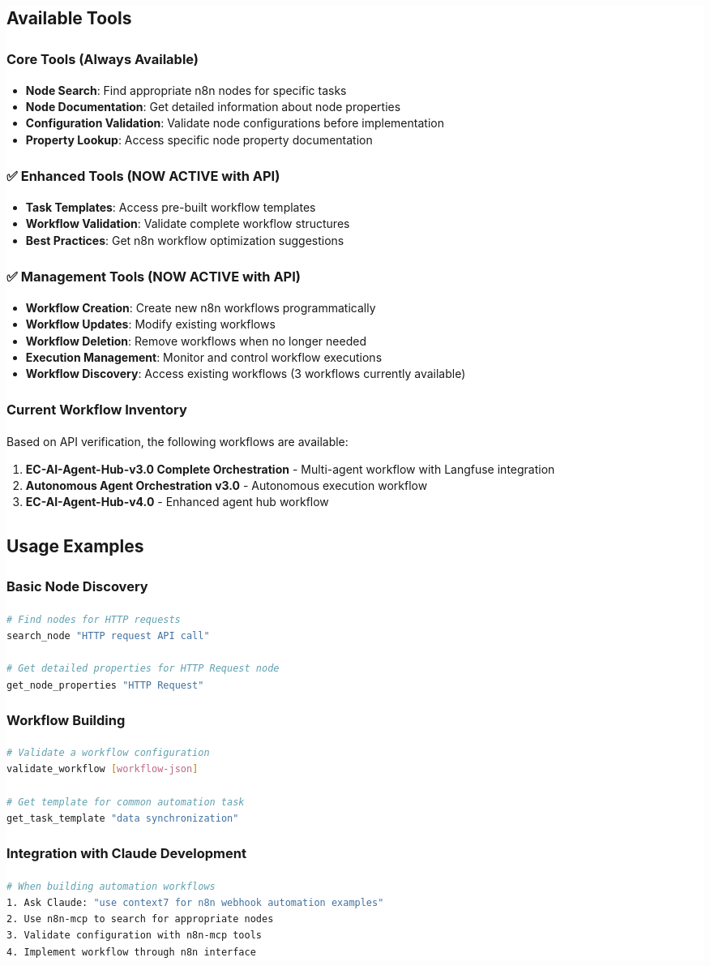 ## Available Tools

### Core Tools (Always Available)
- **Node Search**: Find appropriate n8n nodes for specific tasks
- **Node Documentation**: Get detailed information about node properties
- **Configuration Validation**: Validate node configurations before implementation
- **Property Lookup**: Access specific node property documentation

### ✅ Enhanced Tools (NOW ACTIVE with API)
- **Task Templates**: Access pre-built workflow templates
- **Workflow Validation**: Validate complete workflow structures
- **Best Practices**: Get n8n workflow optimization suggestions

### ✅ Management Tools (NOW ACTIVE with API)
- **Workflow Creation**: Create new n8n workflows programmatically
- **Workflow Updates**: Modify existing workflows
- **Workflow Deletion**: Remove workflows when no longer needed
- **Execution Management**: Monitor and control workflow executions
- **Workflow Discovery**: Access existing workflows (3 workflows currently available)

### Current Workflow Inventory
Based on API verification, the following workflows are available:
1. **EC-AI-Agent-Hub-v3.0 Complete Orchestration** - Multi-agent workflow with Langfuse integration
2. **Autonomous Agent Orchestration v3.0** - Autonomous execution workflow  
3. **EC-AI-Agent-Hub-v4.0** - Enhanced agent hub workflow

## Usage Examples

### Basic Node Discovery
```bash
# Find nodes for HTTP requests
search_node "HTTP request API call"

# Get detailed properties for HTTP Request node
get_node_properties "HTTP Request"
```

### Workflow Building
```bash
# Validate a workflow configuration
validate_workflow [workflow-json]

# Get template for common automation task
get_task_template "data synchronization"
```

### Integration with Claude Development
```bash
# When building automation workflows
1. Ask Claude: "use context7 for n8n webhook automation examples"
2. Use n8n-mcp to search for appropriate nodes
3. Validate configuration with n8n-mcp tools
4. Implement workflow through n8n interface
```
